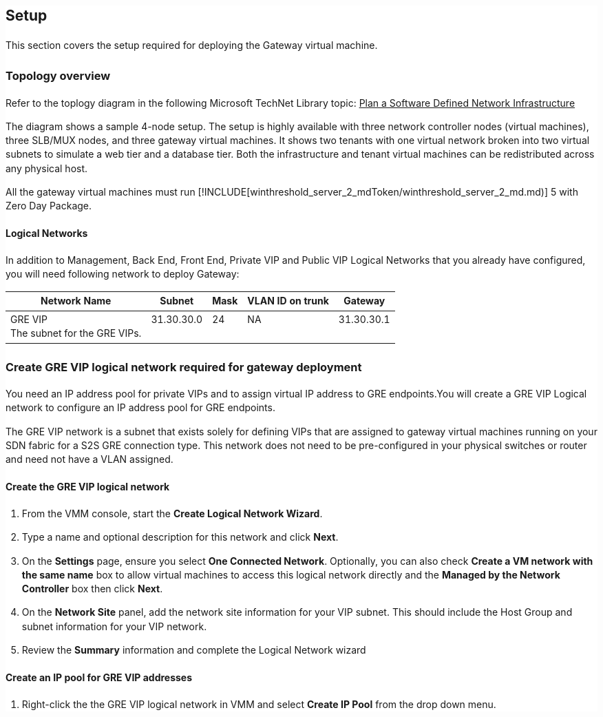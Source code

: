## Setup


This section covers the setup required for deploying the Gateway virtual machine.

### Topology overview

Refer to the toplogy diagram in the following Microsoft TechNet Library topic: [Plan a Software Defined Network Infrastructure](https://technet.microsoft.com/library/mt605207.aspx)

The diagram shows a sample 4-node setup. The setup is highly available with three network controller nodes (virtual machines), three SLB/MUX nodes, and three gateway virtual machines. It shows two tenants with one virtual network broken into two virtual subnets to simulate a web tier and a database tier. Both the infrastructure and tenant virtual machines can be redistributed across any physical host.

All the gateway virtual machines must run [!INCLUDE[winthreshold_server_2_mdToken/winthreshold_server_2_md.md)] 5 with Zero Day Package.

#### Logical Networks

In addition to Management, Back End, Front End, Private VIP and Public VIP Logical Networks that you already have configured, you will need following network to deploy Gateway:

| Network Name                 | Subnet     | Mask | VLAN ID on trunk | Gateway    |
|------------------------------|------------|------|------------------|------------|
| GRE VIP<br>The subnet for the GRE VIPs.  | 31.30.30.0 | 24   | NA               | 31.30.30.1 |

### Create GRE VIP logical network required for gateway deployment

You need an IP address pool for private VIPs and to assign virtual IP address to GRE endpoints.You will create a GRE VIP Logical network to configure an IP address pool for GRE endpoints.

The GRE VIP network is a subnet that exists solely for defining VIPs that are assigned to gateway virtual machines running on your SDN fabric for a S2S GRE connection type. This network does not need to be pre-configured in your physical switches or router and need not have a VLAN assigned.

#### Create the GRE VIP logical network

1.  From the VMM console, start the **Create Logical Network Wizard**.

2.  Type a name and optional description for this network and click **Next**.

3.  On the **Settings** page, ensure you select **One Connected Network**. Optionally, you can also check **Create a VM network with the same name** box to allow virtual machines to access this logical network directly and the **Managed by the Network Controller** box then click **Next**.

4.  On the **Network Site** panel, add the network site information for your VIP subnet. This should include the Host Group and subnet information for your VIP network.

5.  Review the **Summary** information and complete the Logical Network wizard

#### Create an IP pool for GRE VIP addresses

1.  Right-click the the GRE VIP logical network in VMM and select **Create IP Pool** from the drop down menu.
